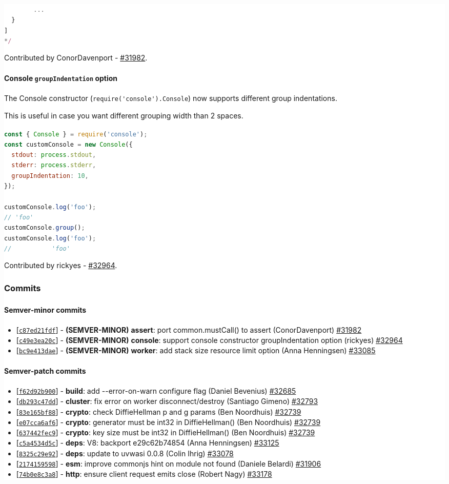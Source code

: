 ```js
        ...
  }
]
*/
```

Contributed by ConorDavenport - [#31982](https://github.com/nodejs/node/pull/31982).

#### Console `groupIndentation` option

The Console constructor (`require('console').Console`) now supports different group indentations.

This is useful in case you want different grouping width than 2 spaces.

```js
const { Console } = require('console');
const customConsole = new Console({
  stdout: process.stdout,
  stderr: process.stderr,
  groupIndentation: 10,
});

customConsole.log('foo');
// 'foo'
customConsole.group();
customConsole.log('foo');
//           'foo'
```

Contributed by rickyes - [#32964](https://github.com/nodejs/node/pull/32964).

### Commits

#### Semver-minor commits

- [[`c87ed21fdf`](https://github.com/nodejs/node/commit/c87ed21fdf)] - **(SEMVER-MINOR)** **assert**: port common.mustCall() to assert (ConorDavenport) [#31982](https://github.com/nodejs/node/pull/31982)
- [[`c49e3ea20c`](https://github.com/nodejs/node/commit/c49e3ea20c)] - **(SEMVER-MINOR)** **console**: support console constructor groupIndentation option (rickyes) [#32964](https://github.com/nodejs/node/pull/32964)
- [[`bc9e413dae`](https://github.com/nodejs/node/commit/bc9e413dae)] - **(SEMVER-MINOR)** **worker**: add stack size resource limit option (Anna Henningsen) [#33085](https://github.com/nodejs/node/pull/33085)

#### Semver-patch commits

- [[`f62d92b900`](https://github.com/nodejs/node/commit/f62d92b900)] - **build**: add --error-on-warn configure flag (Daniel Bevenius) [#32685](https://github.com/nodejs/node/pull/32685)
- [[`db293c47dd`](https://github.com/nodejs/node/commit/db293c47dd)] - **cluster**: fix error on worker disconnect/destroy (Santiago Gimeno) [#32793](https://github.com/nodejs/node/pull/32793)
- [[`83e165bf88`](https://github.com/nodejs/node/commit/83e165bf88)] - **crypto**: check DiffieHellman p and g params (Ben Noordhuis) [#32739](https://github.com/nodejs/node/pull/32739)
- [[`e07cca6af6`](https://github.com/nodejs/node/commit/e07cca6af6)] - **crypto**: generator must be int32 in DiffieHellman() (Ben Noordhuis) [#32739](https://github.com/nodejs/node/pull/32739)
- [[`637442fec9`](https://github.com/nodejs/node/commit/637442fec9)] - **crypto**: key size must be int32 in DiffieHellman() (Ben Noordhuis) [#32739](https://github.com/nodejs/node/pull/32739)
- [[`c5a4534d5c`](https://github.com/nodejs/node/commit/c5a4534d5c)] - **deps**: V8: backport e29c62b74854 (Anna Henningsen) [#33125](https://github.com/nodejs/node/pull/33125)
- [[`8325c29e92`](https://github.com/nodejs/node/commit/8325c29e92)] - **deps**: update to uvwasi 0.0.8 (Colin Ihrig) [#33078](https://github.com/nodejs/node/pull/33078)
- [[`2174159598`](https://github.com/nodejs/node/commit/2174159598)] - **esm**: improve commonjs hint on module not found (Daniele Belardi) [#31906](https://github.com/nodejs/node/pull/31906)
- [[`74b0e8c3a8`](https://github.com/nodejs/node/commit/74b0e8c3a8)] - **http**: ensure client request emits close (Robert Nagy) [#33178](https://github.com/nodejs/node/pull/33178)
